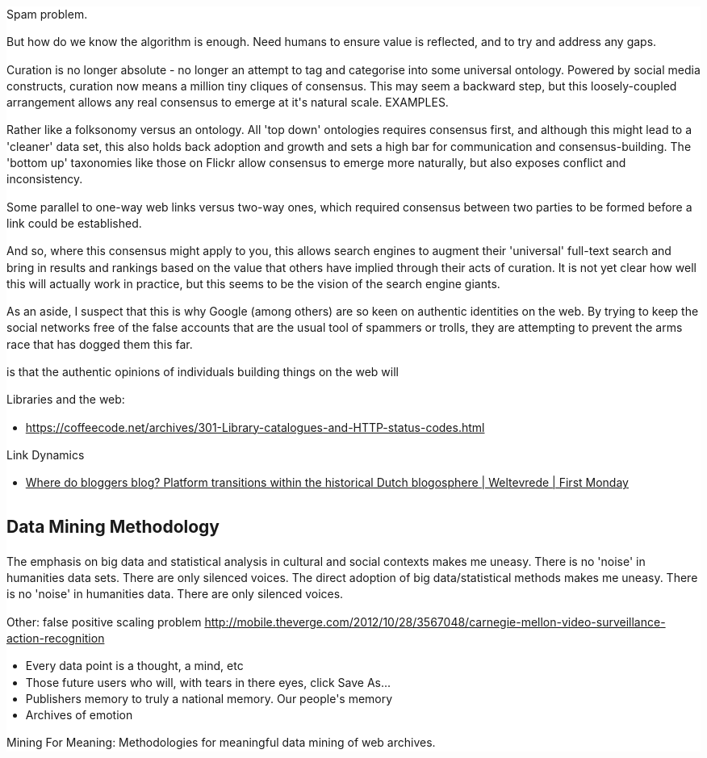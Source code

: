 Spam problem.

But how do we know the algorithm is enough. Need humans to ensure value is reflected, and to try and address any gaps.

Curation is no longer absolute - no longer an attempt to tag and categorise into some universal ontology. Powered by social media constructs, curation now means a million tiny cliques of consensus. This may seem a backward step, but this loosely-coupled arrangement allows any real consensus to emerge at it's natural scale. EXAMPLES.

Rather like a folksonomy versus an ontology. All 'top down' ontologies requires consensus first, and although this might lead to a 'cleaner' data set, this also holds back adoption and growth and sets a high bar for communication and consensus-building. The 'bottom up' taxonomies like those on Flickr allow consensus to emerge more naturally, but also exposes conflict and inconsistency.

Some parallel to one-way web links versus two-way ones, which required consensus between two parties to be formed before a link could be established.

And so, where this consensus might apply to you, this allows search engines to augment their 'universal' full-text search and bring in results and rankings based on the value that others have implied through their acts of curation. It is not yet clear how well this will actually work in practice, but this seems to be the vision of the search engine giants.

As an aside, I suspect that this is why Google (among others) are so keen on authentic identities on the web. By trying to keep the social networks free of the false accounts that are the usual tool of spammers or trolls, they are attempting to prevent the arms race that has dogged them this far.

 is that the authentic opinions of individuals building things on the web will 


Libraries and the web: 
- https://coffeecode.net/archives/301-Library-catalogues-and-HTTP-status-codes.html


Link Dynamics
- [Where do bloggers blog? Platform transitions within the historical Dutch blogosphere | Weltevrede | First Monday](http://firstmonday.org/ojs/index.php/fm/article/view/3775/3142)

Data Mining Methodology
-----------------------
The emphasis on big data and statistical analysis in cultural and social contexts makes me uneasy. There is no 'noise' in humanities data sets. There are only silenced voices.
The direct adoption of big data/statistical methods makes me uneasy. There is no 'noise' in humanities data. There are only silenced voices.

Other: false positive scaling problem http://mobile.theverge.com/2012/10/28/3567048/carnegie-mellon-video-surveillance-action-recognition

- Every data point is a thought, a mind, etc
- Those future users who will, with tears in there eyes, click Save As...
- Publishers memory to truly a national memory. Our people's memory
- Archives of emotion

Mining For Meaning: Methodologies for meaningful data mining of web archives. 



